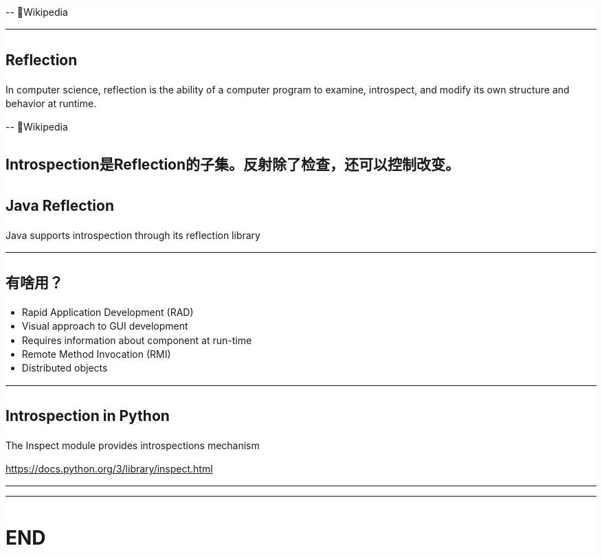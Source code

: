 -- Wikipedia

---

## Reflection

In computer science, reflection is the ability of a computer program to examine, introspect, and modify its own structure and behavior at runtime.

-- Wikipedia

Introspection是Reflection的子集。反射除了检查，还可以控制改变。
---

## Java Reflection

Java supports introspection through its reflection library


---

## 有啥用？ 

- Rapid Application Development (RAD)
- Visual approach to GUI development
- Requires information about component at run-time
- Remote Method Invocation (RMI)
- Distributed objects



---

## Introspection in Python

The Inspect module provides introspections mechanism

https://docs.python.org/3/library/inspect.html


---


---

# END